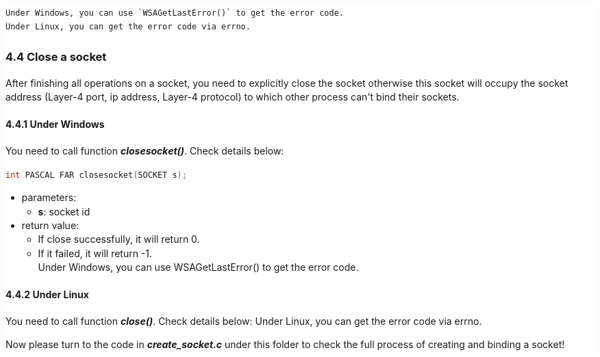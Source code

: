     Under Windows, you can use `WSAGetLastError()` to get the error code. 
    Under Linux, you can get the error code via errno.



### 4.4 Close a socket

After finishing all operations on a socket, you need to explicitly close the socket otherwise this socket will occupy the socket address (Layer-4 port, ip address, Layer-4 protocol) to which other process can't bind their sockets.
#### 4.4.1 Under Windows 
You need to call function ***closesocket()***. Check details below:
```C
int PASCAL FAR closesocket(SOCKET s);
```
* parameters:
    * **s**: socket id
* return value:
    * If close successfully, it will return 0.
    * If it failed, it will return -1.\
    Under Windows, you can use WSAGetLastError() to get the error code.
#### 4.4.2 Under Linux 
You need to call function ***close()***. Check details below:
    Under Linux, you can get the error code via errno.



Now please turn to the code in ***create_socket.c*** under this folder to check the full process of creating and binding a socket!
